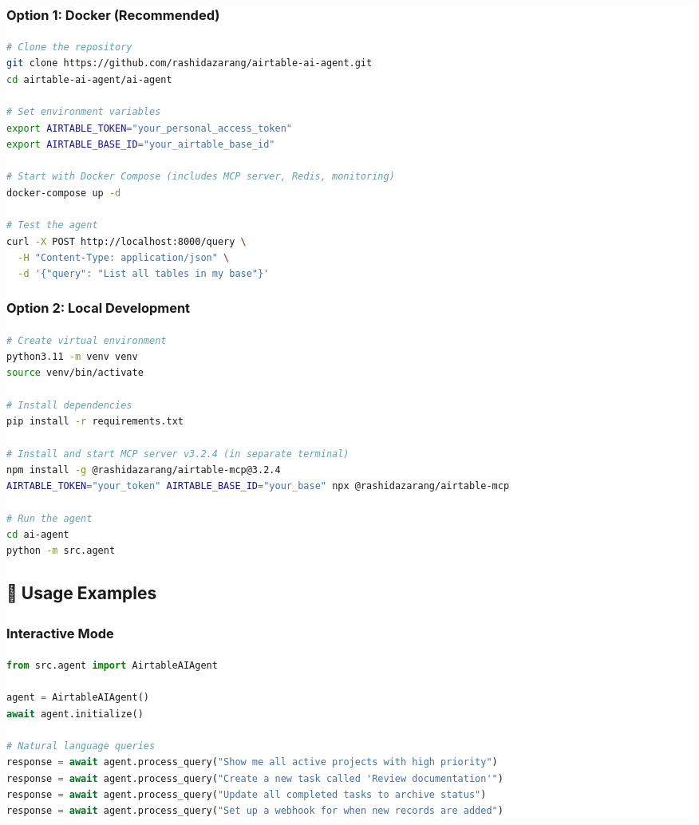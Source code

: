 ### Option 1: Docker (Recommended)

```bash
# Clone the repository
git clone https://github.com/rashidazarang/airtable-ai-agent.git
cd airtable-ai-agent/ai-agent

# Set environment variables
export AIRTABLE_TOKEN="your_personal_access_token"
export AIRTABLE_BASE_ID="your_airtable_base_id"

# Start with Docker Compose (includes MCP server, Redis, monitoring)
docker-compose up -d

# Test the agent
curl -X POST http://localhost:8000/query \
  -H "Content-Type: application/json" \
  -d '{"query": "List all tables in my base"}'
```

### Option 2: Local Development

```bash
# Create virtual environment
python3.11 -m venv venv
source venv/bin/activate

# Install dependencies  
pip install -r requirements.txt

# Install and start MCP server v3.2.4 (in separate terminal)
npm install -g @rashidazarang/airtable-mcp@3.2.4
AIRTABLE_TOKEN="your_token" AIRTABLE_BASE_ID="your_base" npx @rashidazarang/airtable-mcp

# Run the agent
cd ai-agent
python -m src.agent
```

## 💬 Usage Examples

### Interactive Mode

```python
from src.agent import AirtableAIAgent

agent = AirtableAIAgent()
await agent.initialize()

# Natural language queries
response = await agent.process_query("Show me all active projects with high priority")
response = await agent.process_query("Create a new task called 'Review documentation'")  
response = await agent.process_query("Update all completed tasks to archive status")
response = await agent.process_query("Set up a webhook for when new records are added")
```
